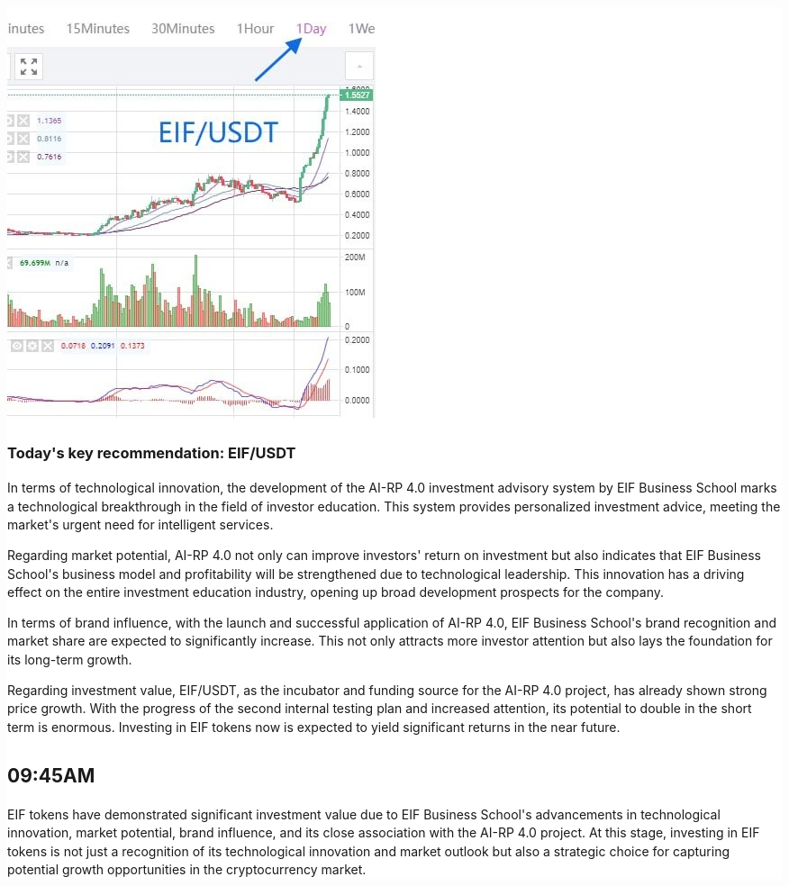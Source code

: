 ![2024-02-22_09.34.14_d08e0f32.jpg](images/2024-02-22_09.34.14_d08e0f32.jpg)

### Today's key recommendation: EIF/USDT

In terms of technological innovation, the development of the AI-RP 4.0 investment advisory system by EIF Business School marks a technological breakthrough in the field of investor education. This system provides personalized investment advice, meeting the market's urgent need for intelligent services.

Regarding market potential, AI-RP 4.0 not only can improve investors' return on investment but also indicates that EIF Business School's business model and profitability will be strengthened due to technological leadership. This innovation has a driving effect on the entire investment education industry, opening up broad development prospects for the company.

In terms of brand influence, with the launch and successful application of AI-RP 4.0, EIF Business School's brand recognition and market share are expected to significantly increase. This not only attracts more investor attention but also lays the foundation for its long-term growth.

Regarding investment value, EIF/USDT, as the incubator and funding source for the AI-RP 4.0 project, has already shown strong price growth. With the progress of the second internal testing plan and increased attention, its potential to double in the short term is enormous. Investing in EIF tokens now is expected to yield significant returns in the near future.

## 09:45AM

EIF tokens have demonstrated significant investment value due to EIF Business School's advancements in technological innovation, market potential, brand influence, and its close association with the AI-RP 4.0 project. At this stage, investing in EIF tokens is not just a recognition of its technological innovation and market outlook but also a strategic choice for capturing potential growth opportunities in the cryptocurrency market.
